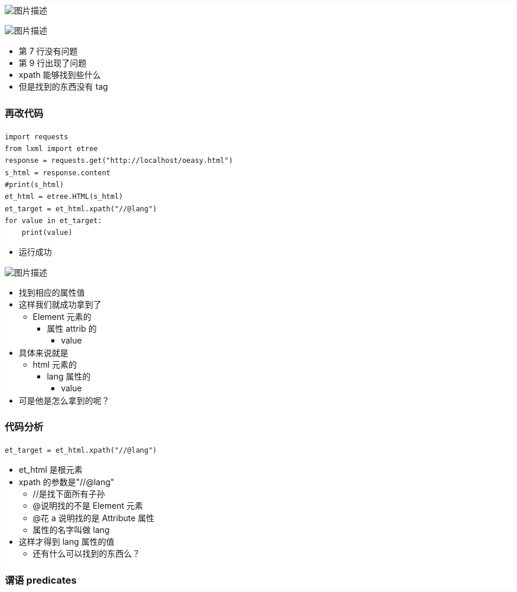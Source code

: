 ![图片描述](https://doc.shiyanlou.com/courses/uid1190679-20210902-1630552149907)

![图片描述](https://doc.shiyanlou.com/courses/uid1190679-20210902-1630552158701)

- 第 7 行没有问题
- 第 9 行出现了问题
- xpath 能够找到些什么
- 但是找到的东西没有 tag

### 再改代码

```
import requests
from lxml import etree
response = requests.get("http://localhost/oeasy.html")
s_html = response.content
#print(s_html)
et_html = etree.HTML(s_html)
et_target = et_html.xpath("//@lang")
for value in et_target:
    print(value)
```

- 运行成功

![图片描述](https://doc.shiyanlou.com/courses/uid1190679-20210902-1630552310013)

- 找到相应的属性值
- 这样我们就成功拿到了
  - Element 元素的
    - 属性 attrib 的
      - value
- 具体来说就是
  - html 元素的
    - lang 属性的
      - value
- 可是他是怎么拿到的呢？

### 代码分析

```
et_target = et_html.xpath("//@lang")
```

- et_html 是根元素
- xpath 的参数是"//@lang"
  - //是找下面所有子孙
  - @说明找的不是 Element 元素
  - @花 a 说明找的是 Attribute 属性
  - 属性的名字叫做 lang
- 这样才得到 lang 属性的值
  - 还有什么可以找到的东西么？

### 谓语 predicates
